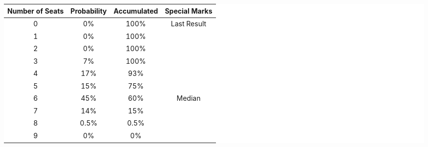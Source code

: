 | Number of Seats | Probability | Accumulated | Special Marks |
|:---------------:|:-----------:|:-----------:|:-------------:|
| 0 | 0% | 100% | Last Result |
| 1 | 0% | 100% |  |
| 2 | 0% | 100% |  |
| 3 | 7% | 100% |  |
| 4 | 17% | 93% |  |
| 5 | 15% | 75% |  |
| 6 | 45% | 60% | Median |
| 7 | 14% | 15% |  |
| 8 | 0.5% | 0.5% |  |
| 9 | 0% | 0% |  |


